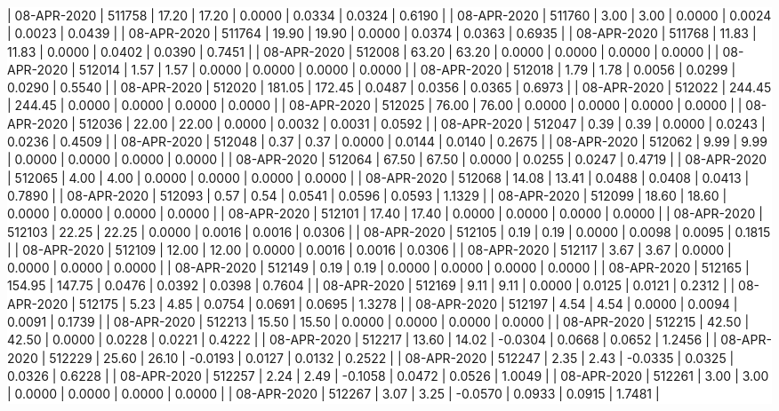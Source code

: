 | 08-APR-2020 | 511758 | 17.20 | 17.20 | 0.0000 | 0.0334 | 0.0324 | 0.6190 |
| 08-APR-2020 | 511760 | 3.00 | 3.00 | 0.0000 | 0.0024 | 0.0023 | 0.0439 |
| 08-APR-2020 | 511764 | 19.90 | 19.90 | 0.0000 | 0.0374 | 0.0363 | 0.6935 |
| 08-APR-2020 | 511768 | 11.83 | 11.83 | 0.0000 | 0.0402 | 0.0390 | 0.7451 |
| 08-APR-2020 | 512008 | 63.20 | 63.20 | 0.0000 | 0.0000 | 0.0000 | 0.0000 |
| 08-APR-2020 | 512014 | 1.57 | 1.57 | 0.0000 | 0.0000 | 0.0000 | 0.0000 |
| 08-APR-2020 | 512018 | 1.79 | 1.78 | 0.0056 | 0.0299 | 0.0290 | 0.5540 |
| 08-APR-2020 | 512020 | 181.05 | 172.45 | 0.0487 | 0.0356 | 0.0365 | 0.6973 |
| 08-APR-2020 | 512022 | 244.45 | 244.45 | 0.0000 | 0.0000 | 0.0000 | 0.0000 |
| 08-APR-2020 | 512025 | 76.00 | 76.00 | 0.0000 | 0.0000 | 0.0000 | 0.0000 |
| 08-APR-2020 | 512036 | 22.00 | 22.00 | 0.0000 | 0.0032 | 0.0031 | 0.0592 |
| 08-APR-2020 | 512047 | 0.39 | 0.39 | 0.0000 | 0.0243 | 0.0236 | 0.4509 |
| 08-APR-2020 | 512048 | 0.37 | 0.37 | 0.0000 | 0.0144 | 0.0140 | 0.2675 |
| 08-APR-2020 | 512062 | 9.99 | 9.99 | 0.0000 | 0.0000 | 0.0000 | 0.0000 |
| 08-APR-2020 | 512064 | 67.50 | 67.50 | 0.0000 | 0.0255 | 0.0247 | 0.4719 |
| 08-APR-2020 | 512065 | 4.00 | 4.00 | 0.0000 | 0.0000 | 0.0000 | 0.0000 |
| 08-APR-2020 | 512068 | 14.08 | 13.41 | 0.0488 | 0.0408 | 0.0413 | 0.7890 |
| 08-APR-2020 | 512093 | 0.57 | 0.54 | 0.0541 | 0.0596 | 0.0593 | 1.1329 |
| 08-APR-2020 | 512099 | 18.60 | 18.60 | 0.0000 | 0.0000 | 0.0000 | 0.0000 |
| 08-APR-2020 | 512101 | 17.40 | 17.40 | 0.0000 | 0.0000 | 0.0000 | 0.0000 |
| 08-APR-2020 | 512103 | 22.25 | 22.25 | 0.0000 | 0.0016 | 0.0016 | 0.0306 |
| 08-APR-2020 | 512105 | 0.19 | 0.19 | 0.0000 | 0.0098 | 0.0095 | 0.1815 |
| 08-APR-2020 | 512109 | 12.00 | 12.00 | 0.0000 | 0.0016 | 0.0016 | 0.0306 |
| 08-APR-2020 | 512117 | 3.67 | 3.67 | 0.0000 | 0.0000 | 0.0000 | 0.0000 |
| 08-APR-2020 | 512149 | 0.19 | 0.19 | 0.0000 | 0.0000 | 0.0000 | 0.0000 |
| 08-APR-2020 | 512165 | 154.95 | 147.75 | 0.0476 | 0.0392 | 0.0398 | 0.7604 |
| 08-APR-2020 | 512169 | 9.11 | 9.11 | 0.0000 | 0.0125 | 0.0121 | 0.2312 |
| 08-APR-2020 | 512175 | 5.23 | 4.85 | 0.0754 | 0.0691 | 0.0695 | 1.3278 |
| 08-APR-2020 | 512197 | 4.54 | 4.54 | 0.0000 | 0.0094 | 0.0091 | 0.1739 |
| 08-APR-2020 | 512213 | 15.50 | 15.50 | 0.0000 | 0.0000 | 0.0000 | 0.0000 |
| 08-APR-2020 | 512215 | 42.50 | 42.50 | 0.0000 | 0.0228 | 0.0221 | 0.4222 |
| 08-APR-2020 | 512217 | 13.60 | 14.02 | -0.0304 | 0.0668 | 0.0652 | 1.2456 |
| 08-APR-2020 | 512229 | 25.60 | 26.10 | -0.0193 | 0.0127 | 0.0132 | 0.2522 |
| 08-APR-2020 | 512247 | 2.35 | 2.43 | -0.0335 | 0.0325 | 0.0326 | 0.6228 |
| 08-APR-2020 | 512257 | 2.24 | 2.49 | -0.1058 | 0.0472 | 0.0526 | 1.0049 |
| 08-APR-2020 | 512261 | 3.00 | 3.00 | 0.0000 | 0.0000 | 0.0000 | 0.0000 |
| 08-APR-2020 | 512267 | 3.07 | 3.25 | -0.0570 | 0.0933 | 0.0915 | 1.7481 |